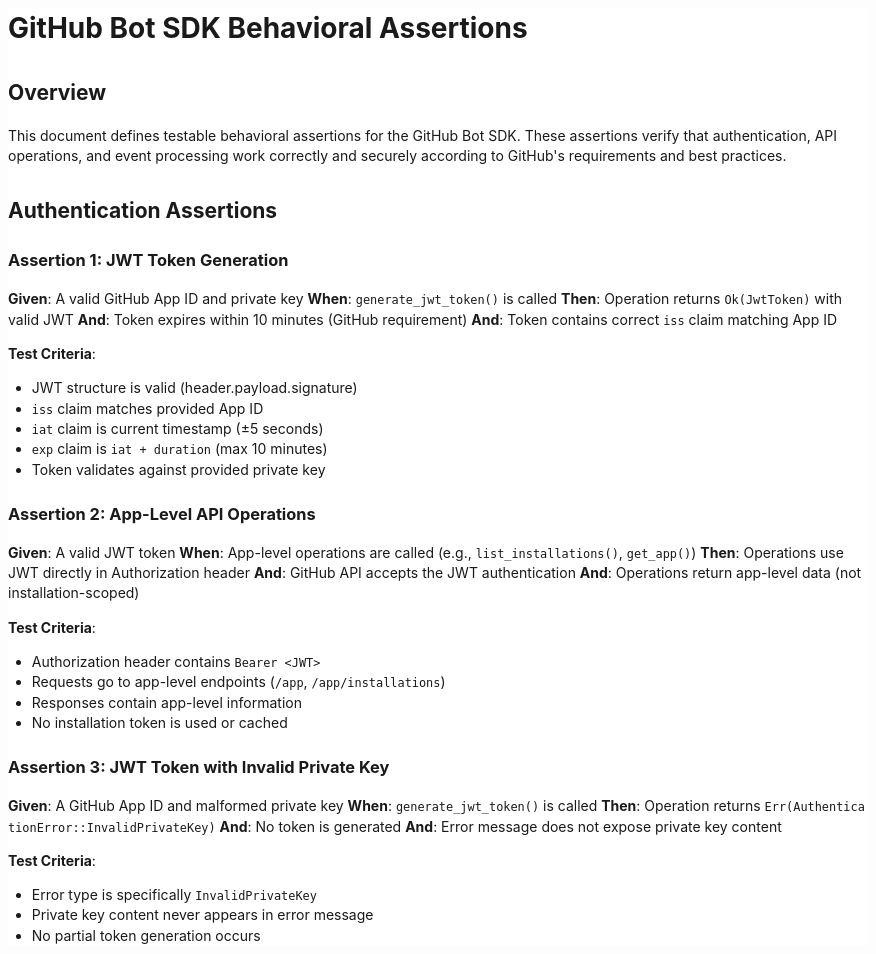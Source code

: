 # GitHub Bot SDK Behavioral Assertions

## Overview

This document defines testable behavioral assertions for the GitHub Bot SDK. These assertions verify that authentication, API operations, and event processing work correctly and securely according to GitHub's requirements and best practices.

## Authentication Assertions

### Assertion 1: JWT Token Generation

**Given**: A valid GitHub App ID and private key
**When**: `generate_jwt_token()` is called
**Then**: Operation returns `Ok(JwtToken)` with valid JWT
**And**: Token expires within 10 minutes (GitHub requirement)
**And**: Token contains correct `iss` claim matching App ID

**Test Criteria**:

- JWT structure is valid (header.payload.signature)
- `iss` claim matches provided App ID
- `iat` claim is current timestamp (±5 seconds)
- `exp` claim is `iat + duration` (max 10 minutes)
- Token validates against provided private key

### Assertion 2: App-Level API Operations

**Given**: A valid JWT token
**When**: App-level operations are called (e.g., `list_installations()`, `get_app()`)
**Then**: Operations use JWT directly in Authorization header
**And**: GitHub API accepts the JWT authentication
**And**: Operations return app-level data (not installation-scoped)

**Test Criteria**:

- Authorization header contains `Bearer <JWT>`
- Requests go to app-level endpoints (`/app`, `/app/installations`)
- Responses contain app-level information
- No installation token is used or cached

### Assertion 3: JWT Token with Invalid Private Key

**Given**: A GitHub App ID and malformed private key
**When**: `generate_jwt_token()` is called
**Then**: Operation returns `Err(AuthenticationError::InvalidPrivateKey)`
**And**: No token is generated
**And**: Error message does not expose private key content

**Test Criteria**:

- Error type is specifically `InvalidPrivateKey`
- Private key content never appears in error message
- No partial token generation occurs

